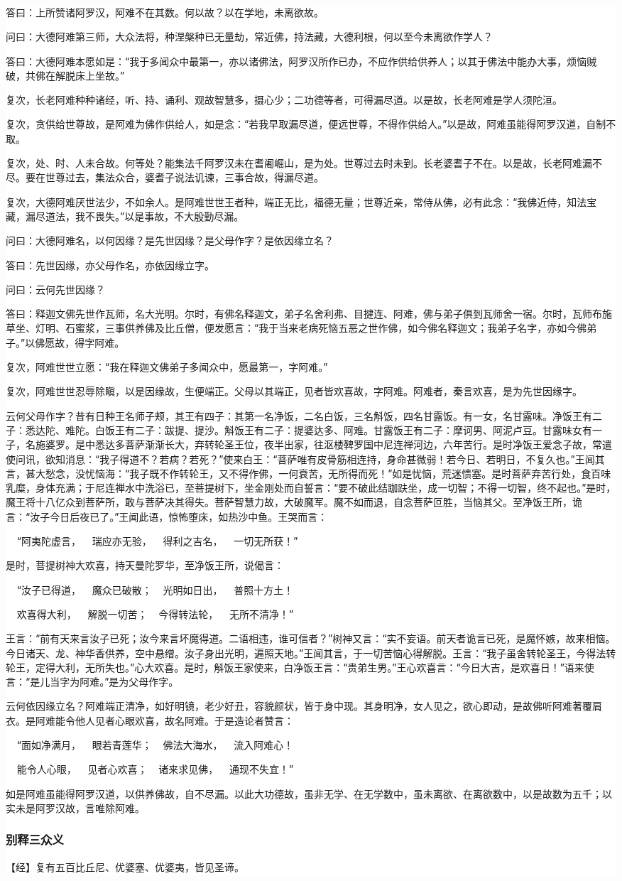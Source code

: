 答曰：上所赞诸阿罗汉，阿难不在其数。何以故？以在学地，未离欲故。

问曰：大德阿难第三师，大众法将，种涅槃种已无量劫，常近佛，持法藏，大德利根，何以至今未离欲作学人？

答曰：大德阿难本愿如是：“我于多闻众中最第一，亦以诸佛法，阿罗汉所作已办，不应作供给供养人；以其于佛法中能办大事，烦恼贼破，共佛在解脱床上坐故。”

复次，长老阿难种种诸经，听、持、诵利、观故智慧多，摄心少；二功德等者，可得漏尽道。以是故，长老阿难是学人须陀洹。

复次，贪供给世尊故，是阿难为佛作供给人，如是念：“若我早取漏尽道，便远世尊，不得作供给人。”以是故，阿难虽能得阿罗汉道，自制不取。

复次，处、时、人未合故。何等处？能集法千阿罗汉未在耆阇崛山，是为处。世尊过去时未到。长老婆耆子不在。以是故，长老阿难漏不尽。要在世尊过去，集法众合，婆耆子说法讥谏，三事合故，得漏尽道。

复次，大德阿难厌世法少，不如余人。是阿难世世王者种，端正无比，福德无量；世尊近亲，常侍从佛，必有此念：“我佛近侍，知法宝藏，漏尽道法，我不畏失。”以是事故，不大殷勤尽漏。

问曰：大德阿难名，以何因缘？是先世因缘？是父母作字？是依因缘立名？

答曰：先世因缘，亦父母作名，亦依因缘立字。

问曰：云何先世因缘？

答曰：释迦文佛先世作瓦师，名大光明。尔时，有佛名释迦文，弟子名舍利弗、目揵连、阿难，佛与弟子俱到瓦师舍一宿。尔时，瓦师布施草坐、灯明、石蜜浆，三事供养佛及比丘僧，便发愿言：“我于当来老病死恼五恶之世作佛，如今佛名释迦文；我弟子名字，亦如今佛弟子。”以佛愿故，得字阿难。

复次，阿难世世立愿：“我在释迦文佛弟子多闻众中，愿最第一，字阿难。”

复次，阿难世世忍辱除瞋，以是因缘故，生便端正。父母以其端正，见者皆欢喜故，字阿难。阿难者，秦言欢喜，是为先世因缘字。

云何父母作字？昔有日种王名师子颊，其王有四子：其第一名净饭，二名白饭，三名斛饭，四名甘露饭。有一女，名甘露味。净饭王有二子：悉达陀、难陀。白饭王有二子：跋提、提沙。斛饭王有二子：提婆达多、阿难。甘露饭王有二子：摩诃男、阿泥卢豆。甘露味女有一子，名施婆罗。是中悉达多菩萨渐渐长大，弃转轮圣王位，夜半出家，往沤楼鞞罗国中尼连禅河边，六年苦行。是时净饭王爱念子故，常遣使问讯，欲知消息：“我子得道不？若病？若死？”使来白王：“菩萨唯有皮骨筋相连持，身命甚微弱！若今日、若明日，不复久也。”王闻其言，甚大愁念，没忧恼海：“我子既不作转轮王，又不得作佛，一何衰苦，无所得而死！”如是忧恼，荒迷愦塞。是时菩萨弃苦行处，食百味乳糜，身体充满；于尼连禅水中洗浴已，至菩提树下，坐金刚处而自誓言：“要不破此结跏趺坐，成一切智；不得一切智，终不起也。”是时，魔王将十八亿众到菩萨所，敢与菩萨决其得失。菩萨智慧力故，大破魔军。魔不如而退，自念菩萨叵胜，当恼其父。至净饭王所，诡言：“汝子今日后夜已了。”王闻此语，惊怖堕床，如热沙中鱼。王哭而言：

&nbsp;&nbsp;&nbsp;&nbsp;“阿夷陀虚言，&nbsp;&nbsp;&nbsp;&nbsp;瑞应亦无验，&nbsp;&nbsp;&nbsp;&nbsp;得利之吉名，&nbsp;&nbsp;&nbsp;&nbsp;一切无所获！”

是时，菩提树神大欢喜，持天曼陀罗华，至净饭王所，说偈言：

&nbsp;&nbsp;&nbsp;&nbsp;“汝子已得道，&nbsp;&nbsp;&nbsp;&nbsp;魔众已破散；&nbsp;&nbsp;&nbsp;&nbsp;光明如日出，&nbsp;&nbsp;&nbsp;&nbsp;普照十方土！

&nbsp;&nbsp;&nbsp;&nbsp;欢喜得大利，&nbsp;&nbsp;&nbsp;&nbsp;解脱一切苦；&nbsp;&nbsp;&nbsp;&nbsp;今得转法轮，&nbsp;&nbsp;&nbsp;&nbsp;无所不清净！”

王言：“前有天来言汝子已死；汝今来言坏魔得道。二语相违，谁可信者？”树神又言：“实不妄语。前天者诡言已死，是魔怀嫉，故来相恼。今日诸天、龙、神华香供养，空中悬缯。汝子身出光明，遍照天地。”王闻其言，于一切苦恼心得解脱。王言：“我子虽舍转轮圣王，今得法转轮王，定得大利，无所失也。”心大欢喜。是时，斛饭王家使来，白净饭王言：“贵弟生男。”王心欢喜言：“今日大吉，是欢喜日！”语来使言：“是儿当字为阿难。”是为父母作字。

云何依因缘立名？阿难端正清净，如好明镜，老少好丑，容貌颜状，皆于身中现。其身明净，女人见之，欲心即动，是故佛听阿难著覆肩衣。是阿难能令他人见者心眼欢喜，故名阿难。于是造论者赞言：

&nbsp;&nbsp;&nbsp;&nbsp;“面如净满月，&nbsp;&nbsp;&nbsp;&nbsp;眼若青莲华；&nbsp;&nbsp;&nbsp;&nbsp;佛法大海水，&nbsp;&nbsp;&nbsp;&nbsp;流入阿难心！

&nbsp;&nbsp;&nbsp;&nbsp;能令人心眼，&nbsp;&nbsp;&nbsp;&nbsp;见者心欢喜；&nbsp;&nbsp;&nbsp;&nbsp;诸来求见佛，&nbsp;&nbsp;&nbsp;&nbsp;通现不失宜！”

如是阿难虽能得阿罗汉道，以供养佛故，自不尽漏。以此大功德故，虽非无学、在无学数中，虽未离欲、在离欲数中，以是故数为五千；以实未是阿罗汉故，言唯除阿难。

### 别释三众义

【经】复有五百比丘尼、优婆塞、优婆夷，皆见圣谛。
